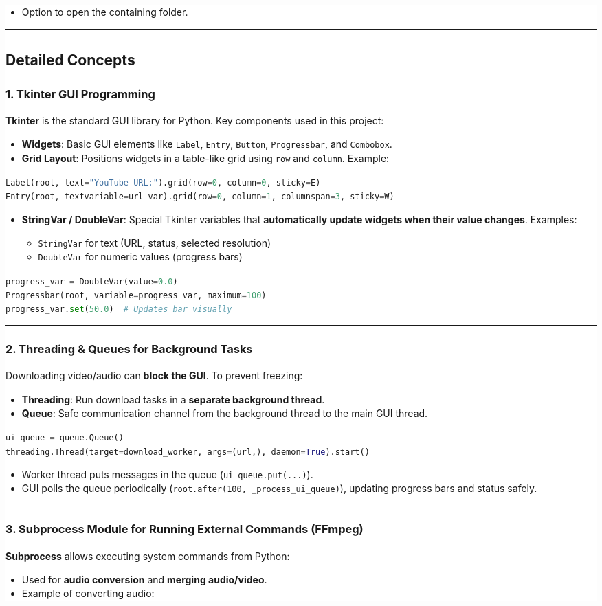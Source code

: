    - Option to open the containing folder.

---

## Detailed Concepts

### 1. Tkinter GUI Programming

**Tkinter** is the standard GUI library for Python. Key components used in this project:

- **Widgets**: Basic GUI elements like `Label`, `Entry`, `Button`, `Progressbar`, and `Combobox`.
- **Grid Layout**: Positions widgets in a table-like grid using `row` and `column`. Example:

```python
Label(root, text="YouTube URL:").grid(row=0, column=0, sticky=E)
Entry(root, textvariable=url_var).grid(row=0, column=1, columnspan=3, sticky=W)
````

* **StringVar / DoubleVar**: Special Tkinter variables that **automatically update widgets when their value changes**. Examples:

  * `StringVar` for text (URL, status, selected resolution)
  * `DoubleVar` for numeric values (progress bars)

```python
progress_var = DoubleVar(value=0.0)
Progressbar(root, variable=progress_var, maximum=100)
progress_var.set(50.0)  # Updates bar visually
```

---

### 2. Threading & Queues for Background Tasks

Downloading video/audio can **block the GUI**. To prevent freezing:

* **Threading**: Run download tasks in a **separate background thread**.
* **Queue**: Safe communication channel from the background thread to the main GUI thread.

```python
ui_queue = queue.Queue()
threading.Thread(target=download_worker, args=(url,), daemon=True).start()
```

* Worker thread puts messages in the queue (`ui_queue.put(...)`).
* GUI polls the queue periodically (`root.after(100, _process_ui_queue)`), updating progress bars and status safely.

---

### 3. Subprocess Module for Running External Commands (FFmpeg)

**Subprocess** allows executing system commands from Python:

* Used for **audio conversion** and **merging audio/video**.
* Example of converting audio:
